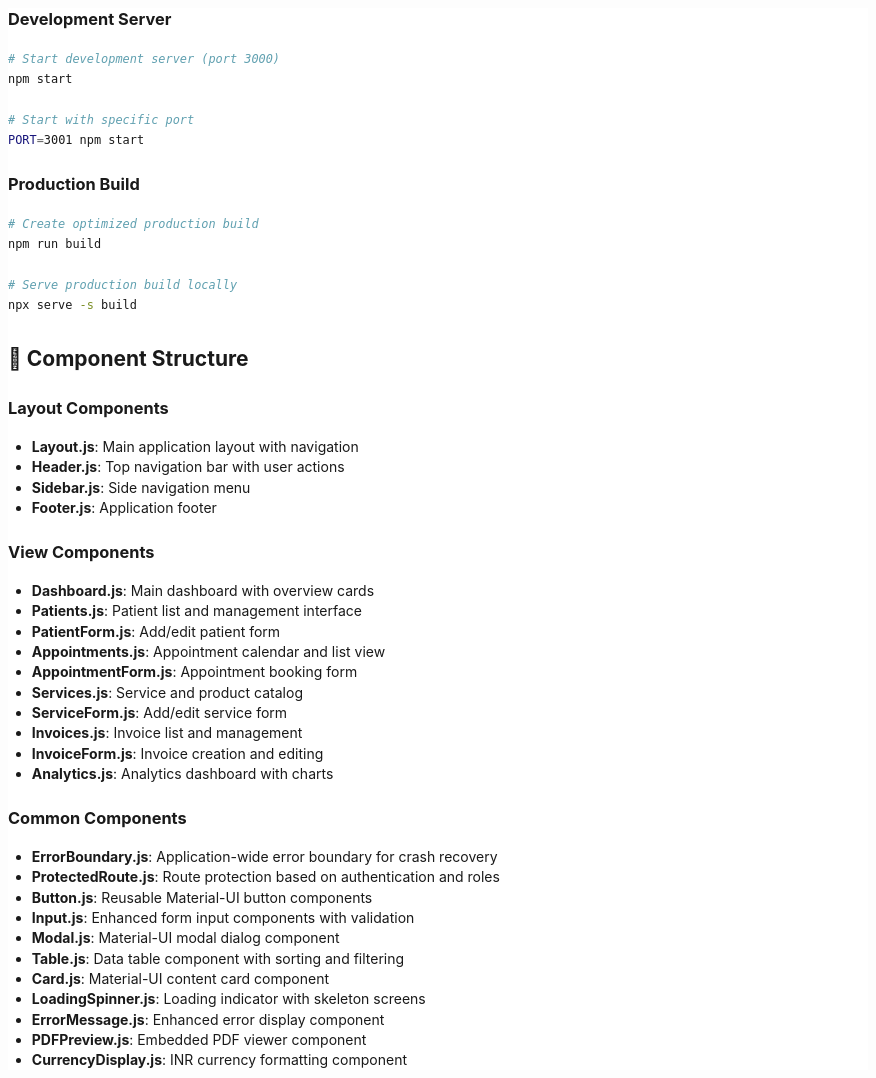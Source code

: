 ### Development Server
```bash
# Start development server (port 3000)
npm start

# Start with specific port
PORT=3001 npm start
```

### Production Build
```bash
# Create optimized production build
npm run build

# Serve production build locally
npx serve -s build
```

## 📁 Component Structure

### Layout Components
- **Layout.js**: Main application layout with navigation
- **Header.js**: Top navigation bar with user actions
- **Sidebar.js**: Side navigation menu
- **Footer.js**: Application footer

### View Components
- **Dashboard.js**: Main dashboard with overview cards
- **Patients.js**: Patient list and management interface
- **PatientForm.js**: Add/edit patient form
- **Appointments.js**: Appointment calendar and list view
- **AppointmentForm.js**: Appointment booking form
- **Services.js**: Service and product catalog
- **ServiceForm.js**: Add/edit service form
- **Invoices.js**: Invoice list and management
- **InvoiceForm.js**: Invoice creation and editing
- **Analytics.js**: Analytics dashboard with charts

### Common Components
- **ErrorBoundary.js**: Application-wide error boundary for crash recovery
- **ProtectedRoute.js**: Route protection based on authentication and roles
- **Button.js**: Reusable Material-UI button components
- **Input.js**: Enhanced form input components with validation
- **Modal.js**: Material-UI modal dialog component
- **Table.js**: Data table component with sorting and filtering
- **Card.js**: Material-UI content card component
- **LoadingSpinner.js**: Loading indicator with skeleton screens
- **ErrorMessage.js**: Enhanced error display component
- **PDFPreview.js**: Embedded PDF viewer component
- **CurrencyDisplay.js**: INR currency formatting component
